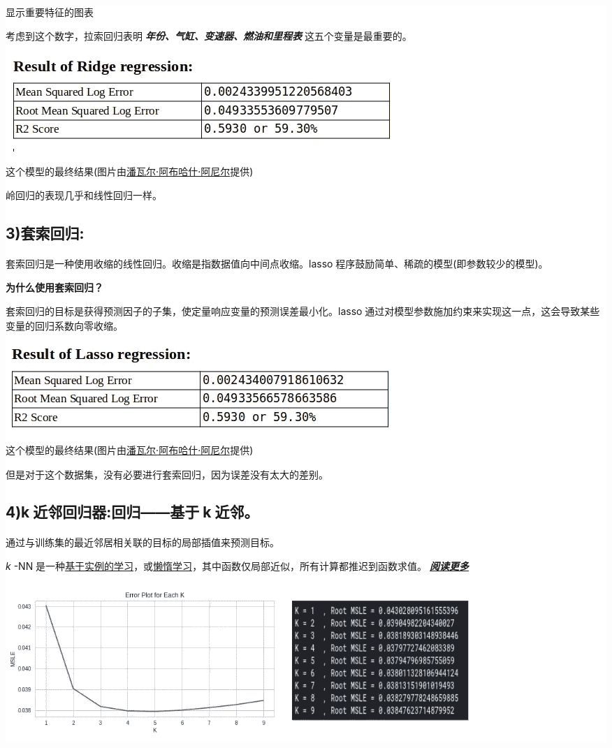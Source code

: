 显示重要特征的图表

考虑到这个数字，拉索回归表明 ***年份、气缸、变速器、燃油和里程表*** 这五个变量是最重要的。

![](img/4534a80efdb4c543910c8ee7bbfa4095.png)

这个模型的最终结果(图片由[潘瓦尔·阿布哈什·阿尼尔](https://www.linkedin.com/in/abhash-panwar-85126976/)提供)

岭回归的表现几乎和线性回归一样。

## 3)套索回归:

套索回归是一种使用收缩的线性回归。收缩是指数据值向中间点收缩。lasso 程序鼓励简单、稀疏的模型(即参数较少的模型)。

**为什么使用套索回归？**

套索回归的目标是获得预测因子的子集，使定量响应变量的预测误差最小化。lasso 通过对模型参数施加约束来实现这一点，这会导致某些变量的回归系数向零收缩。

![](img/253d6c44701b662559242f05a8811792.png)

这个模型的最终结果(图片由[潘瓦尔·阿布哈什·阿尼尔](https://www.linkedin.com/in/abhash-panwar-85126976/)提供)

但是对于这个数据集，没有必要进行套索回归，因为误差没有太大的差别。

## 4)k 近邻回归器:回归——基于 k 近邻。

通过与训练集的最近邻居相关联的目标的局部插值来预测目标。

*k* -NN 是一种[基于实例的学习](https://en.wikipedia.org/wiki/Instance-based_learning)，或[懒惰学习](https://en.wikipedia.org/wiki/Lazy_learning)，其中函数仅局部近似，所有计算都推迟到函数求值。 [***阅读更多***](https://www.kite.com/python/docs/sklearn.neighbors.KNeighborsRegressor)

![](img/604db3559d3a1c80ff2d71882d03e9f9.png)
